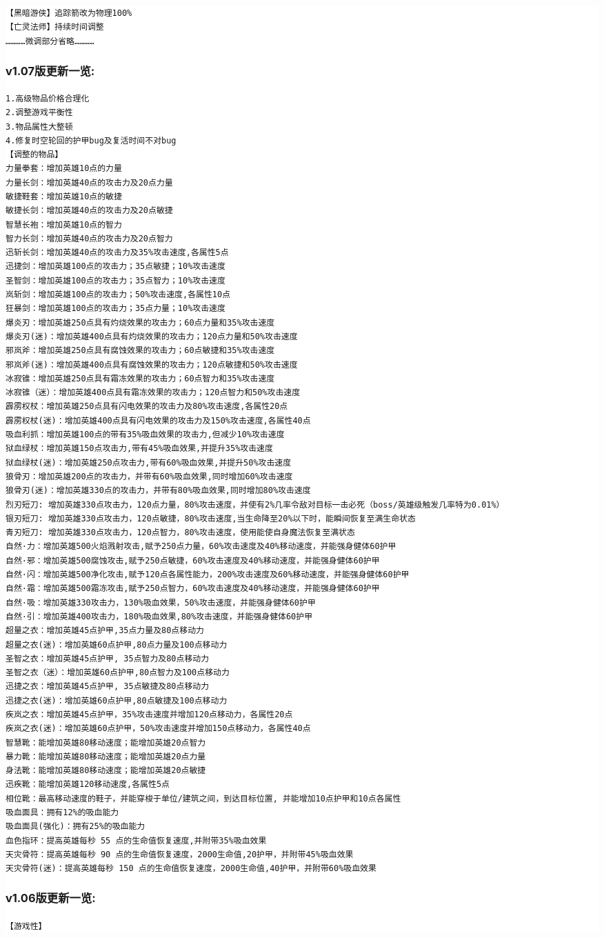     【黑暗游侠】追踪箭改为物理100%
    【亡灵法师】持续时间调整
    …………微调部分省略…………
### v1.07版更新一览:
    1.高级物品价格合理化
    2.调整游戏平衡性
    3.物品属性大整顿
    4.修复时空轮回的护甲bug及复活时间不对bug
    【调整的物品】
    力量拳套：增加英雄10点的力量
    力量长剑：增加英雄40点的攻击力及20点力量
    敏捷鞋套：增加英雄10点的敏捷
    敏捷长剑：增加英雄40点的攻击力及20点敏捷
    智慧长袍：增加英雄10点的智力
    智力长剑：增加英雄40点的攻击力及20点智力
    迅斩长剑：增加英雄40点的攻击力及35%攻击速度,各属性5点
    迅捷剑：增加英雄100点的攻击力；35点敏捷；10%攻击速度
    圣智剑：增加英雄100点的攻击力；35点智力；10%攻击速度
    岚斩剑：增加英雄100点的攻击力；50%攻击速度,各属性10点
    狂暴剑：增加英雄100点的攻击力；35点力量；10%攻击速度
    爆炎刃：增加英雄250点具有灼烧效果的攻击力；60点力量和35%攻击速度
    爆炎刃(迷)：增加英雄400点具有灼烧效果的攻击力；120点力量和50%攻击速度
    邪岚斧：增加英雄250点具有腐蚀效果的攻击力；60点敏捷和35%攻击速度
    邪岚斧(迷)：增加英雄400点具有腐蚀效果的攻击力；120点敏捷和50%攻击速度
    冰寂锥：增加英雄250点具有霜冻效果的攻击力；60点智力和35%攻击速度
    冰寂锥（迷）：增加英雄400点具有霜冻效果的攻击力；120点智力和50%攻击速度
    霹雳权杖：增加英雄250点具有闪电效果的攻击力及80%攻击速度,各属性20点
    霹雳权杖(迷)：增加英雄400点具有闪电效果的攻击力及150%攻击速度,各属性40点
    吸血利抓：增加英雄100点的带有35%吸血效果的攻击力,但减少10%攻击速度
    狱血绿杖：增加英雄150点攻击力,带有45%吸血效果,并提升35%攻击速度
    狱血绿杖(迷)：增加英雄250点攻击力,带有60%吸血效果,并提升50%攻击速度
    狼骨刃：增加英雄200点的攻击力，并带有60%吸血效果,同时增加60%攻击速度
    狼骨刃(迷)：增加英雄330点的攻击力，并带有80%吸血效果,同时增加80%攻击速度
    烈刃短刀: 增加英雄330点攻击力，120点力量，80%攻击速度，并使有2%几率令敌对目标一击必死（boss/英雄级触发几率特为0.01%）
    银刃短刀: 增加英雄330点攻击力，120点敏捷，80%攻击速度,当生命降至20%以下时，能瞬间恢复至满生命状态
    青刃短刀: 增加英雄330点攻击力，120点智力，80%攻击速度，使用能使自身魔法恢复至满状态
    自然·力：增加英雄500火焰溅射攻击,赋予250点力量，60%攻击速度及40%移动速度，并能强身健体60护甲
    自然·邪：增加英雄500腐蚀攻击,赋予250点敏捷，60%攻击速度及40%移动速度，并能强身健体60护甲
    自然·闪：增加英雄500净化攻击,赋予120点各属性能力，200%攻击速度及60%移动速度，并能强身健体60护甲
    自然·霜：增加英雄500霜冻攻击,赋予250点智力，60%攻击速度及40%移动速度，并能强身健体60护甲
    自然·吸：增加英雄330攻击力，130%吸血效果，50%攻击速度，并能强身健体60护甲
    自然·引：增加英雄400攻击力，180%吸血效果,80%攻击速度，并能强身健体60护甲
    超量之衣：增加英雄45点护甲,35点力量及80点移动力
    超量之衣(迷)：增加英雄60点护甲,80点力量及100点移动力
    圣智之衣：增加英雄45点护甲, 35点智力及80点移动力
    圣智之衣（迷）：增加英雄60点护甲,80点智力及100点移动力
    迅捷之衣：增加英雄45点护甲, 35点敏捷及80点移动力
    迅捷之衣(迷)：增加英雄60点护甲,80点敏捷及100点移动力
    疾岚之衣：增加英雄45点护甲，35%攻击速度并增加120点移动力，各属性20点
    疾岚之衣(迷)：增加英雄60点护甲，50%攻击速度并增加150点移动力，各属性40点
    智慧靴：能增加英雄80移动速度；能增加英雄20点智力
    暴力靴：能增加英雄80移动速度；能增加英雄20点力量
    身法靴：能增加英雄80移动速度；能增加英雄20点敏捷
    迅疾靴：能增加英雄120移动速度,各属性5点
    相位靴：最高移动速度的鞋子，并能穿梭于单位/建筑之间，到达目标位置, 并能增加10点护甲和10点各属性
    吸血面具：拥有12%的吸血能力
    吸血面具(强化)：拥有25%的吸血能力
    血色指环：提高英雄每秒 55 点的生命值恢复速度,并附带35%吸血效果
    天灾骨符：提高英雄每秒 90 点的生命值恢复速度，2000生命值,20护甲，并附带45%吸血效果
    天灾骨符(迷)：提高英雄每秒 150 点的生命值恢复速度，2000生命值,40护甲，并附带60%吸血效果
### v1.06版更新一览:
    【游戏性】